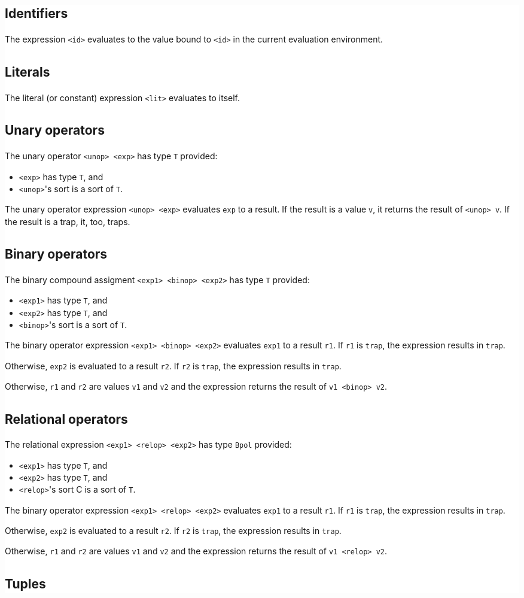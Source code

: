 ## Identifiers

The expression `<id>` evaluates to the value bound to `<id>` in the current evaluation environment.

## Literals

The literal (or constant) expression `<lit>` evaluates to itself.

## Unary operators

The unary operator `<unop> <exp>` has type `T` provided:

* `<exp>` has type `T`, and
* `<unop>`'s sort is a sort of `T`.

The unary operator expression `<unop> <exp>` evaluates `exp` to a result. If the result is a value `v`, it returns the result of `<unop> v`.
If the result is a trap, it, too, traps.

## Binary operators

The binary compound assigment `<exp1> <binop> <exp2>` has type `T` provided:

* `<exp1>` has type `T`, and
* `<exp2>` has type `T`, and
* `<binop>`'s sort is a sort of `T`.

The binary operator expression `<exp1> <binop> <exp2>` evaluates `exp1` to a result `r1`. If `r1` is `trap`, the expression results in `trap`.

Otherwise, `exp2` is evaluated to a result `r2`. If `r2` is `trap`, the expression results in `trap`.

Otherwise, `r1`  and `r2` are values `v1` and `v2` and the expression returns
the result of `v1 <binop> v2`.

## Relational operators

The relational expression `<exp1> <relop> <exp2>` has type `Bpol` provided:

* `<exp1>` has type `T`, and
* `<exp2>` has type `T`, and
* `<relop>`'s sort C is a sort of `T`.

The binary operator expression `<exp1> <relop> <exp2>` evaluates `exp1` to a result `r1`. If `r1` is `trap`, the expression results in `trap`.

Otherwise, `exp2` is evaluated to a result `r2`. If `r2` is `trap`, the expression results in `trap`.

Otherwise, `r1`  and `r2` are values `v1` and `v2` and the expression returns
the result of `v1 <relop> v2`.

## Tuples

